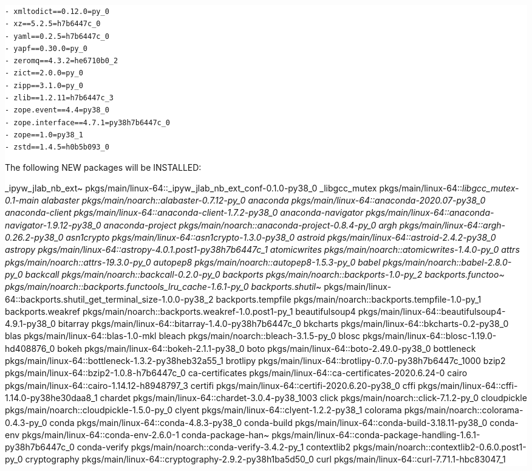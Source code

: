     - xmltodict==0.12.0=py_0
    - xz==5.2.5=h7b6447c_0
    - yaml==0.2.5=h7b6447c_0
    - yapf==0.30.0=py_0
    - zeromq==4.3.2=he6710b0_2
    - zict==2.0.0=py_0
    - zipp==3.1.0=py_0
    - zlib==1.2.11=h7b6447c_3
    - zope.event==4.4=py38_0
    - zope.interface==4.7.1=py38h7b6447c_0
    - zope==1.0=py38_1
    - zstd==1.4.5=h0b5b093_0


The following NEW packages will be INSTALLED:

  _ipyw_jlab_nb_ext~ pkgs/main/linux-64::_ipyw_jlab_nb_ext_conf-0.1.0-py38_0
  _libgcc_mutex      pkgs/main/linux-64::_libgcc_mutex-0.1-main
  alabaster          pkgs/main/noarch::alabaster-0.7.12-py_0
  anaconda           pkgs/main/linux-64::anaconda-2020.07-py38_0
  anaconda-client    pkgs/main/linux-64::anaconda-client-1.7.2-py38_0
  anaconda-navigator pkgs/main/linux-64::anaconda-navigator-1.9.12-py38_0
  anaconda-project   pkgs/main/noarch::anaconda-project-0.8.4-py_0
  argh               pkgs/main/linux-64::argh-0.26.2-py38_0
  asn1crypto         pkgs/main/linux-64::asn1crypto-1.3.0-py38_0
  astroid            pkgs/main/linux-64::astroid-2.4.2-py38_0
  astropy            pkgs/main/linux-64::astropy-4.0.1.post1-py38h7b6447c_1
  atomicwrites       pkgs/main/noarch::atomicwrites-1.4.0-py_0
  attrs              pkgs/main/noarch::attrs-19.3.0-py_0
  autopep8           pkgs/main/noarch::autopep8-1.5.3-py_0
  babel              pkgs/main/noarch::babel-2.8.0-py_0
  backcall           pkgs/main/noarch::backcall-0.2.0-py_0
  backports          pkgs/main/noarch::backports-1.0-py_2
  backports.functoo~ pkgs/main/noarch::backports.functools_lru_cache-1.6.1-py_0
  backports.shutil_~ pkgs/main/linux-64::backports.shutil_get_terminal_size-1.0.0-py38_2
  backports.tempfile pkgs/main/noarch::backports.tempfile-1.0-py_1
  backports.weakref  pkgs/main/noarch::backports.weakref-1.0.post1-py_1
  beautifulsoup4     pkgs/main/linux-64::beautifulsoup4-4.9.1-py38_0
  bitarray           pkgs/main/linux-64::bitarray-1.4.0-py38h7b6447c_0
  bkcharts           pkgs/main/linux-64::bkcharts-0.2-py38_0
  blas               pkgs/main/linux-64::blas-1.0-mkl
  bleach             pkgs/main/noarch::bleach-3.1.5-py_0
  blosc              pkgs/main/linux-64::blosc-1.19.0-hd408876_0
  bokeh              pkgs/main/linux-64::bokeh-2.1.1-py38_0
  boto               pkgs/main/linux-64::boto-2.49.0-py38_0
  bottleneck         pkgs/main/linux-64::bottleneck-1.3.2-py38heb32a55_1
  brotlipy           pkgs/main/linux-64::brotlipy-0.7.0-py38h7b6447c_1000
  bzip2              pkgs/main/linux-64::bzip2-1.0.8-h7b6447c_0
  ca-certificates    pkgs/main/linux-64::ca-certificates-2020.6.24-0
  cairo              pkgs/main/linux-64::cairo-1.14.12-h8948797_3
  certifi            pkgs/main/linux-64::certifi-2020.6.20-py38_0
  cffi               pkgs/main/linux-64::cffi-1.14.0-py38he30daa8_1
  chardet            pkgs/main/linux-64::chardet-3.0.4-py38_1003
  click              pkgs/main/noarch::click-7.1.2-py_0
  cloudpickle        pkgs/main/noarch::cloudpickle-1.5.0-py_0
  clyent             pkgs/main/linux-64::clyent-1.2.2-py38_1
  colorama           pkgs/main/noarch::colorama-0.4.3-py_0
  conda              pkgs/main/linux-64::conda-4.8.3-py38_0
  conda-build        pkgs/main/linux-64::conda-build-3.18.11-py38_0
  conda-env          pkgs/main/linux-64::conda-env-2.6.0-1
  conda-package-han~ pkgs/main/linux-64::conda-package-handling-1.6.1-py38h7b6447c_0
  conda-verify       pkgs/main/noarch::conda-verify-3.4.2-py_1
  contextlib2        pkgs/main/noarch::contextlib2-0.6.0.post1-py_0
  cryptography       pkgs/main/linux-64::cryptography-2.9.2-py38h1ba5d50_0
  curl               pkgs/main/linux-64::curl-7.71.1-hbc83047_1
